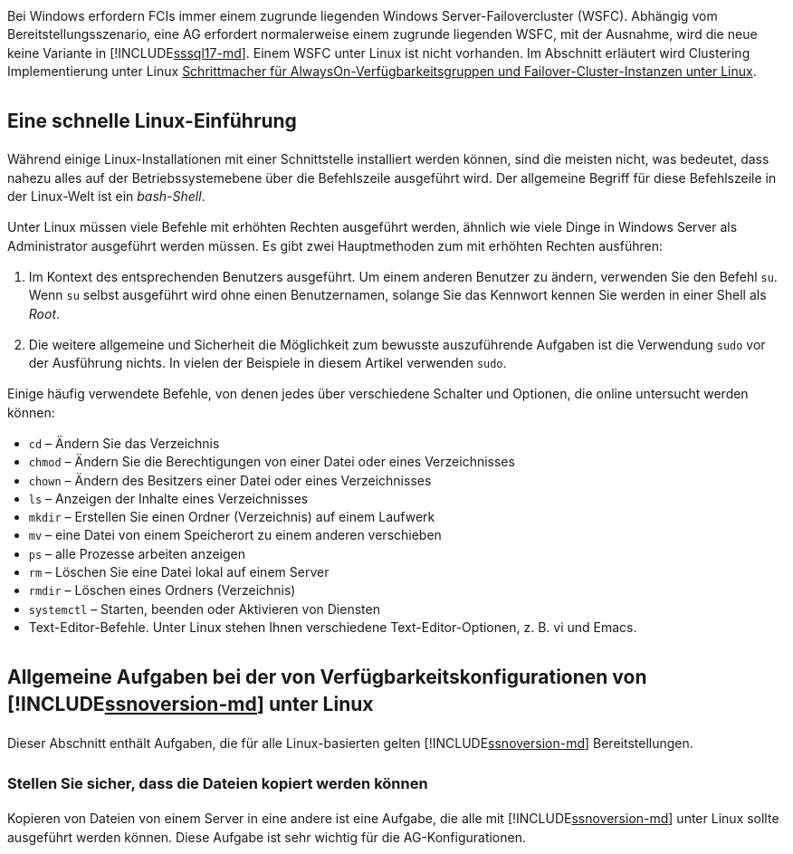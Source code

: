 Bei Windows erfordern FCIs immer einem zugrunde liegenden Windows Server-Failovercluster (WSFC). Abhängig vom Bereitstellungsszenario, eine AG erfordert normalerweise einem zugrunde liegenden WSFC, mit der Ausnahme, wird die neue keine Variante in [!INCLUDE[sssql17-md](../includes/sssql17-md.md)]. Einem WSFC unter Linux ist nicht vorhanden. Im Abschnitt erläutert wird Clustering Implementierung unter Linux [Schrittmacher für AlwaysOn-Verfügbarkeitsgruppen und Failover-Cluster-Instanzen unter Linux](#pacemaker-for-always-on-availability-groups-and-failover-cluster-instances-on-linux).

## <a name="a-quick-linux-primer"></a>Eine schnelle Linux-Einführung
Während einige Linux-Installationen mit einer Schnittstelle installiert werden können, sind die meisten nicht, was bedeutet, dass nahezu alles auf der Betriebssystemebene über die Befehlszeile ausgeführt wird. Der allgemeine Begriff für diese Befehlszeile in der Linux-Welt ist ein *bash-Shell*.

Unter Linux müssen viele Befehle mit erhöhten Rechten ausgeführt werden, ähnlich wie viele Dinge in Windows Server als Administrator ausgeführt werden müssen. Es gibt zwei Hauptmethoden zum mit erhöhten Rechten ausführen:
1. Im Kontext des entsprechenden Benutzers ausgeführt. Um einem anderen Benutzer zu ändern, verwenden Sie den Befehl `su`. Wenn `su` selbst ausgeführt wird ohne einen Benutzernamen, solange Sie das Kennwort kennen Sie werden in einer Shell als *Root*.
   
2. Die weitere allgemeine und Sicherheit die Möglichkeit zum bewusste auszuführende Aufgaben ist die Verwendung `sudo` vor der Ausführung nichts. In vielen der Beispiele in diesem Artikel verwenden `sudo`.

Einige häufig verwendete Befehle, von denen jedes über verschiedene Schalter und Optionen, die online untersucht werden können:
-   `cd` – Ändern Sie das Verzeichnis
-   `chmod` – Ändern Sie die Berechtigungen von einer Datei oder eines Verzeichnisses
-   `chown` – Ändern des Besitzers einer Datei oder eines Verzeichnisses
-   `ls` – Anzeigen der Inhalte eines Verzeichnisses
-   `mkdir` – Erstellen Sie einen Ordner (Verzeichnis) auf einem Laufwerk
-   `mv` – eine Datei von einem Speicherort zu einem anderen verschieben
-   `ps` – alle Prozesse arbeiten anzeigen
-   `rm` – Löschen Sie eine Datei lokal auf einem Server
-   `rmdir` – Löschen eines Ordners (Verzeichnis)
-   `systemctl` – Starten, beenden oder Aktivieren von Diensten
-   Text-Editor-Befehle. Unter Linux stehen Ihnen verschiedene Text-Editor-Optionen, z. B. vi und Emacs.

## <a name="common-tasks-for-availability-configurations-of-includessnoversion-mdincludesssnoversion-mdmd-on-linux"></a>Allgemeine Aufgaben bei der von Verfügbarkeitskonfigurationen von [!INCLUDE[ssnoversion-md](../includes/ssnoversion-md.md)] unter Linux
Dieser Abschnitt enthält Aufgaben, die für alle Linux-basierten gelten [!INCLUDE[ssnoversion-md](../includes/ssnoversion-md.md)] Bereitstellungen.

### <a name="ensure-that-files-can-be-copied"></a>Stellen Sie sicher, dass die Dateien kopiert werden können
Kopieren von Dateien von einem Server in eine andere ist eine Aufgabe, die alle mit [!INCLUDE[ssnoversion-md](../includes/ssnoversion-md.md)] unter Linux sollte ausgeführt werden können. Diese Aufgabe ist sehr wichtig für die AG-Konfigurationen.
